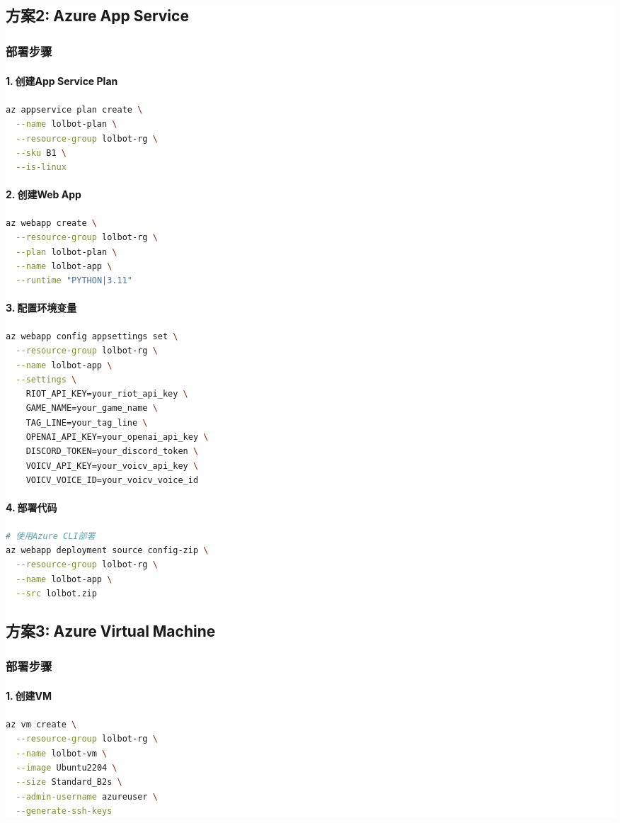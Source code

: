 ## 方案2: Azure App Service

### 部署步骤

#### 1. 创建App Service Plan
```bash
az appservice plan create \
  --name lolbot-plan \
  --resource-group lolbot-rg \
  --sku B1 \
  --is-linux
```

#### 2. 创建Web App
```bash
az webapp create \
  --resource-group lolbot-rg \
  --plan lolbot-plan \
  --name lolbot-app \
  --runtime "PYTHON|3.11"
```

#### 3. 配置环境变量
```bash
az webapp config appsettings set \
  --resource-group lolbot-rg \
  --name lolbot-app \
  --settings \
    RIOT_API_KEY=your_riot_api_key \
    GAME_NAME=your_game_name \
    TAG_LINE=your_tag_line \
    OPENAI_API_KEY=your_openai_api_key \
    DISCORD_TOKEN=your_discord_token \
    VOICV_API_KEY=your_voicv_api_key \
    VOICV_VOICE_ID=your_voicv_voice_id
```

#### 4. 部署代码
```bash
# 使用Azure CLI部署
az webapp deployment source config-zip \
  --resource-group lolbot-rg \
  --name lolbot-app \
  --src lolbot.zip
```

## 方案3: Azure Virtual Machine

### 部署步骤

#### 1. 创建VM
```bash
az vm create \
  --resource-group lolbot-rg \
  --name lolbot-vm \
  --image Ubuntu2204 \
  --size Standard_B2s \
  --admin-username azureuser \
  --generate-ssh-keys
```
